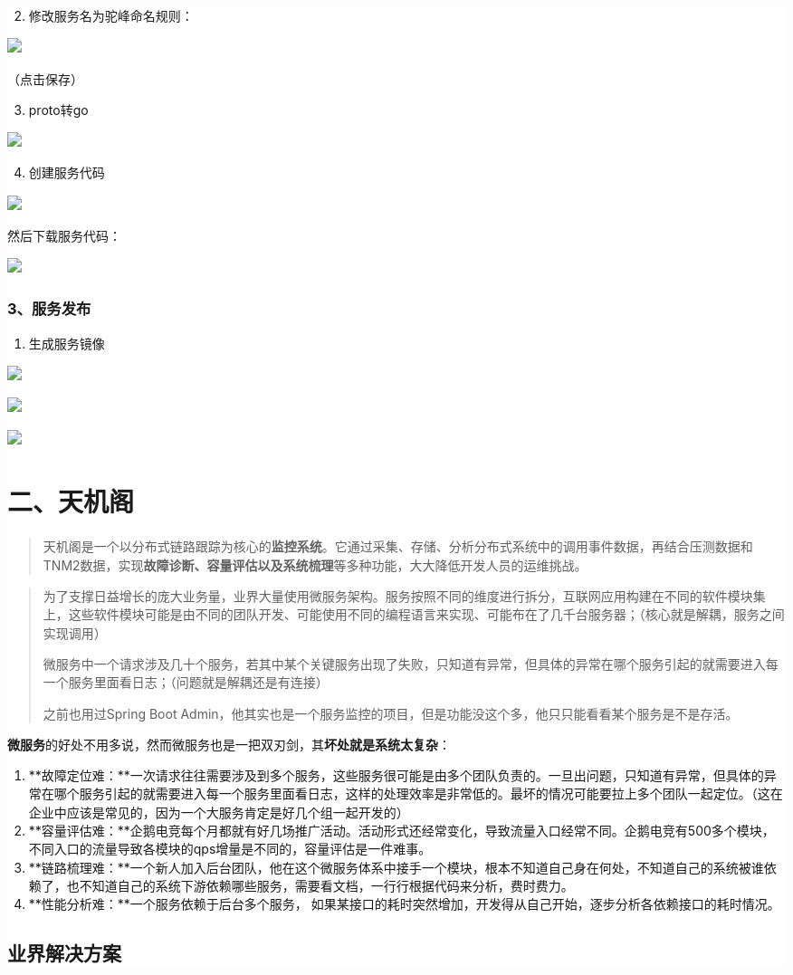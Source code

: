 2. 修改服务名为驼峰命名规则：

![](https://raw.githubusercontent.com/BBQldf/PicGotest/master/20220701160155.png)

（点击保存）

3. proto转go

![](https://raw.githubusercontent.com/BBQldf/PicGotest/master/20220701160205.png)

4. 创建服务代码

![](https://raw.githubusercontent.com/BBQldf/PicGotest/master/20220701160216.png)

然后下载服务代码：

![](https://raw.githubusercontent.com/BBQldf/PicGotest/master/20220701160223.png)



### 3、服务发布

1. 生成服务镜像

![](https://raw.githubusercontent.com/BBQldf/PicGotest/master/20220701160232.png)

![](https://raw.githubusercontent.com/BBQldf/PicGotest/master/20220701160239.png)

![](https://raw.githubusercontent.com/BBQldf/PicGotest/master/20220701160248.png)





# 二、天机阁

> 天机阁是一个以分布式链路跟踪为核心的**监控系统**。它通过采集、存储、分析分布式系统中的调用事件数据，再结合压测数据和TNM2数据，实现**故障诊断、容量评估以及系统梳理**等多种功能，大大降低开发人员的运维挑战。

> 为了支撑日益增长的庞大业务量，业界大量使用微服务架构。服务按照不同的维度进行拆分，互联网应用构建在不同的软件模块集上，这些软件模块可能是由不同的团队开发、可能使用不同的编程语言来实现、可能布在了几千台服务器；（核心就是解耦，服务之间实现调用）
>
> 微服务中一个请求涉及几十个服务，若其中某个关键服务出现了失败，只知道有异常，但具体的异常在哪个服务引起的就需要进入每一个服务里面看日志；（问题就是解耦还是有连接）
>
> 之前也用过Spring Boot Admin，他其实也是一个服务监控的项目，但是功能没这个多，他只只能看看某个服务是不是存活。

**微服务**的好处不用多说，然而微服务也是一把双刃剑，其**坏处就是系统太复杂**：

1. **故障定位难：**一次请求往往需要涉及到多个服务，这些服务很可能是由多个团队负责的。一旦出问题，只知道有异常，但具体的异常在哪个服务引起的就需要进入每一个服务里面看日志，这样的处理效率是非常低的。最坏的情况可能要拉上多个团队一起定位。（这在企业中应该是常见的，因为一个大服务肯定是好几个组一起开发的）
2. **容量评估难：**企鹅电竞每个月都就有好几场推广活动。活动形式还经常变化，导致流量入口经常不同。企鹅电竞有500多个模块，不同入口的流量导致各模块的qps增量是不同的，容量评估是一件难事。
3. **链路梳理难：**一个新人加入后台团队，他在这个微服务体系中接手一个模块，根本不知道自己身在何处，不知道自己的系统被谁依赖了，也不知道自己的系统下游依赖哪些服务，需要看文档，一行行根据代码来分析，费时费力。
4. **性能分析难：**一个服务依赖于后台多个服务， 如果某接口的耗时突然增加，开发得从自己开始，逐步分析各依赖接口的耗时情况。

## 业界解决方案
